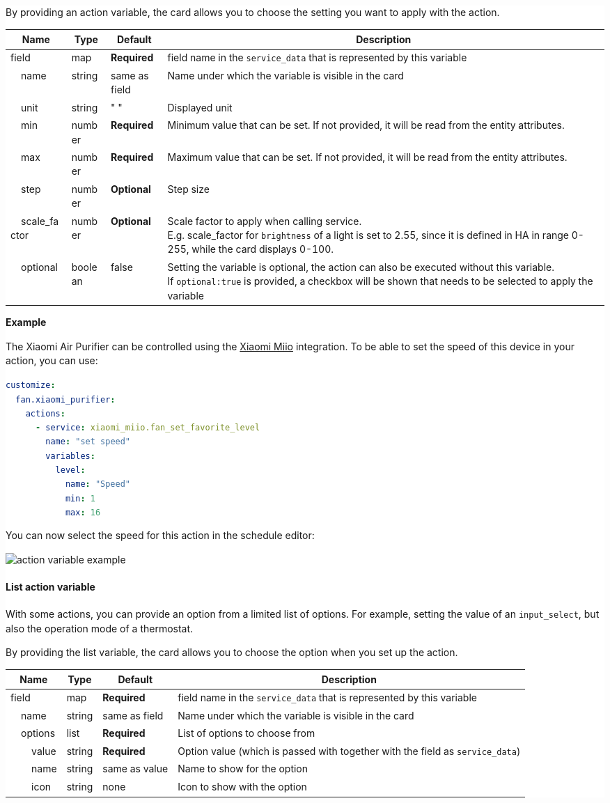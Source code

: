 By providing an action variable, the card allows you to choose the setting you want to apply with the action.

| Name                                 | Type    | Default       | Description                                                                                                                                                                                           |
| ------------------------------------ | ------- | ------------- | ----------------------------------------------------------------------------------------------------------------------------------------------------------------------------------------------------- |
| field                                | map     | **Required**  | field name in the `service_data` that is represented by this variable                                                                                                                                 |
| &nbsp;&nbsp;&nbsp;&nbsp;name         | string  | same as field | Name under which the variable is visible in the card                                                                                                                                                  |
| &nbsp;&nbsp;&nbsp;&nbsp;unit         | string  | " "           | Displayed unit                                                                                                                                                                                        |
| &nbsp;&nbsp;&nbsp;&nbsp;min          | number  | **Required**  | Minimum value that can be set. If not provided, it will be read from the entity attributes.                                                                                                           |
| &nbsp;&nbsp;&nbsp;&nbsp;max          | number  | **Required**  | Maximum value that can be set. If not provided, it will be read from the entity attributes.                                                                                                           |
| &nbsp;&nbsp;&nbsp;&nbsp;step         | number  | **Optional**  | Step size                                                                                                                                                                                             |
| &nbsp;&nbsp;&nbsp;&nbsp;scale_factor | number  | **Optional**  | Scale factor to apply when calling service.<br>E.g. scale_factor for `brightness` of a light is set to 2.55, since it is defined in HA in range 0-255, while the card displays 0-100.                 |
| &nbsp;&nbsp;&nbsp;&nbsp;optional     | boolean | false         | Setting the variable is optional, the action can also be executed without this variable. <br>If `optional:true` is provided, a checkbox will be shown that needs to be selected to apply the variable |

**Example**

The Xiaomi Air Purifier can be controlled using the [Xiaomi Miio](https://www.home-assistant.io/integrations/xiaomi_miio/#service-xiaomi_miiofan_set_favorite_level-air-purifiers-only) integration.
To be able to set the speed of this device in your action, you can use:
```yaml
customize:
  fan.xiaomi_purifier:
    actions:
      - service: xiaomi_miio.fan_set_favorite_level
        name: "set speed"
        variables:
          level:
            name: "Speed"
            min: 1
            max: 16
```
You can now select the speed for this action in the schedule editor:

![action variable example](https://github.com/nielsfaber/scheduler-card/blob/main/screenshots/action_variable_example.png?raw=true)

#### List action variable

With some actions, you can provide an option from a limited list of options.
For example, setting the value of an `input_select`, but also the operation mode of a thermostat.

By providing the list variable, the card allows you to choose the option when you set up the action.

| Name                                                  | Type   | Default       | Description                                                                   |
| ----------------------------------------------------- | ------ | ------------- | ----------------------------------------------------------------------------- |
| field                                                 | map    | **Required**  | field name in the `service_data` that is represented by this variable         |
| &nbsp;&nbsp;&nbsp;&nbsp;name                          | string | same as field | Name under which the variable is visible in the card                          |
| &nbsp;&nbsp;&nbsp;&nbsp;options                       | list   | **Required**  | List of options to choose from                                                |
| &nbsp;&nbsp;&nbsp;&nbsp;&nbsp;&nbsp;&nbsp;&nbsp;value | string | **Required**  | Option value (which is passed with together with the field as `service_data`) |
| &nbsp;&nbsp;&nbsp;&nbsp;&nbsp;&nbsp;&nbsp;&nbsp;name  | string | same as value | Name to show for the option                                                   |
| &nbsp;&nbsp;&nbsp;&nbsp;&nbsp;&nbsp;&nbsp;&nbsp;icon  | string | none          | Icon to show with the option                                                  |

